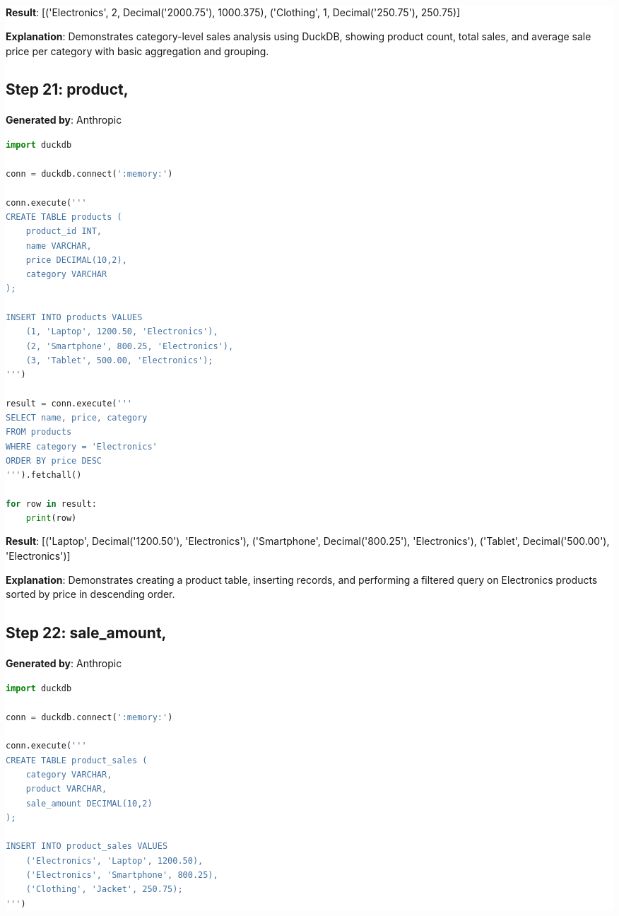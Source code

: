 **Result**: [('Electronics', 2, Decimal('2000.75'), 1000.375), ('Clothing', 1, Decimal('250.75'), 250.75)]

**Explanation**: Demonstrates category-level sales analysis using DuckDB, showing product count, total sales, and average sale price per category with basic aggregation and grouping.
## Step 21: product,

**Generated by**: Anthropic

```python
import duckdb

conn = duckdb.connect(':memory:')

conn.execute('''
CREATE TABLE products (
    product_id INT,
    name VARCHAR,
    price DECIMAL(10,2),
    category VARCHAR
);

INSERT INTO products VALUES
    (1, 'Laptop', 1200.50, 'Electronics'),
    (2, 'Smartphone', 800.25, 'Electronics'),
    (3, 'Tablet', 500.00, 'Electronics');
''')

result = conn.execute('''
SELECT name, price, category
FROM products
WHERE category = 'Electronics'
ORDER BY price DESC
''').fetchall()

for row in result:
    print(row)
```

**Result**: [('Laptop', Decimal('1200.50'), 'Electronics'), ('Smartphone', Decimal('800.25'), 'Electronics'), ('Tablet', Decimal('500.00'), 'Electronics')]

**Explanation**: Demonstrates creating a product table, inserting records, and performing a filtered query on Electronics products sorted by price in descending order.
## Step 22: sale_amount,

**Generated by**: Anthropic

```python
import duckdb

conn = duckdb.connect(':memory:')

conn.execute('''
CREATE TABLE product_sales (
    category VARCHAR,
    product VARCHAR,
    sale_amount DECIMAL(10,2)
);

INSERT INTO product_sales VALUES
    ('Electronics', 'Laptop', 1200.50),
    ('Electronics', 'Smartphone', 800.25),
    ('Clothing', 'Jacket', 250.75);
''')
```